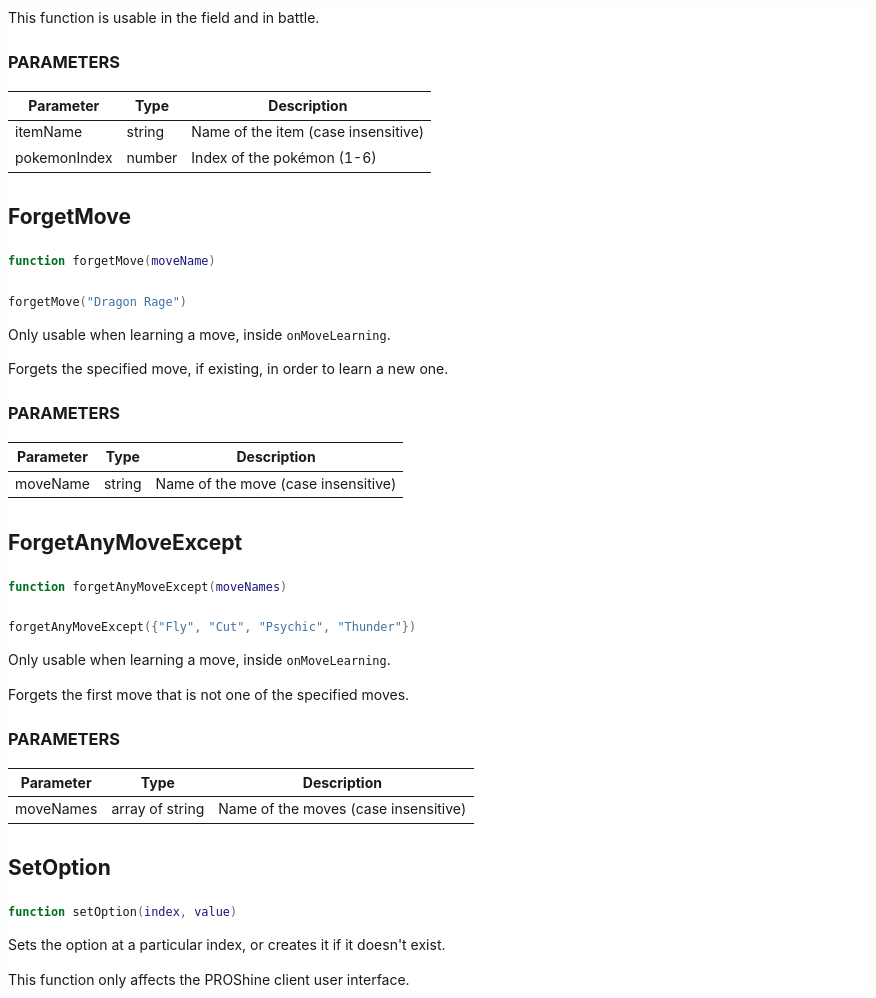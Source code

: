 This function is usable in the field and in battle.

### PARAMETERS

Parameter    | Type   | Description
-----------  | ------ | -----------
itemName     | string | Name of the item (case insensitive)
pokemonIndex | number | Index of the pokémon (1-6)

## ForgetMove

```lua
function forgetMove(moveName)

forgetMove("Dragon Rage")
```

Only usable when learning a move, inside `onMoveLearning`.

Forgets the specified move, if existing, in order to learn a new one.

### PARAMETERS

Parameter    | Type   | Description
-----------  | ------ | -----------
moveName     | string | Name of the move (case insensitive)

## ForgetAnyMoveExcept

```lua
function forgetAnyMoveExcept(moveNames)

forgetAnyMoveExcept({"Fly", "Cut", "Psychic", "Thunder"})
```

Only usable when learning a move, inside `onMoveLearning`.

Forgets the first move that is not one of the specified moves.

### PARAMETERS

Parameter | Type            | Description
--------- | --------------- | -----------
moveNames | array of string | Name of the moves (case insensitive)

## SetOption

```lua
function setOption(index, value)
```

Sets the option at a particular index, or creates it if it doesn't exist.

This function only affects the PROShine client user interface.
